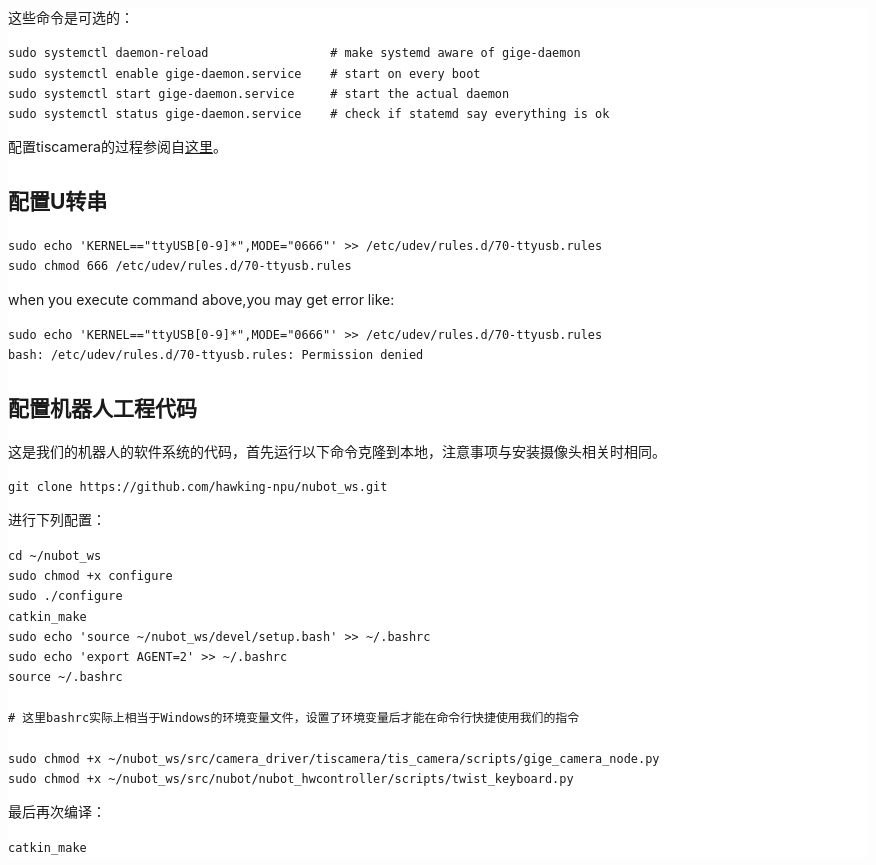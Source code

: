 这些命令是可选的：

```
sudo systemctl daemon-reload                 # make systemd aware of gige-daemon
sudo systemctl enable gige-daemon.service    # start on every boot
sudo systemctl start gige-daemon.service     # start the actual daemon
sudo systemctl status gige-daemon.service    # check if statemd say everything is ok
```

配置tiscamera的过程参阅自[这里](https://github.com/TheImagingSource/tiscamera)。



## 配置U转串

```
sudo echo 'KERNEL=="ttyUSB[0-9]*",MODE="0666"' >> /etc/udev/rules.d/70-ttyusb.rules
sudo chmod 666 /etc/udev/rules.d/70-ttyusb.rules
```
when you execute command above,you may get error like:
```
sudo echo 'KERNEL=="ttyUSB[0-9]*",MODE="0666"' >> /etc/udev/rules.d/70-ttyusb.rules
bash: /etc/udev/rules.d/70-ttyusb.rules: Permission denied
```



## 配置机器人工程代码

这是我们的机器人的软件系统的代码，首先运行以下命令克隆到本地，注意事项与安装摄像头相关时相同。

```
git clone https://github.com/hawking-npu/nubot_ws.git
```

进行下列配置：

```
cd ~/nubot_ws
sudo chmod +x configure
sudo ./configure
catkin_make
sudo echo 'source ~/nubot_ws/devel/setup.bash' >> ~/.bashrc
sudo echo 'export AGENT=2' >> ~/.bashrc
source ~/.bashrc

# 这里bashrc实际上相当于Windows的环境变量文件，设置了环境变量后才能在命令行快捷使用我们的指令

sudo chmod +x ~/nubot_ws/src/camera_driver/tiscamera/tis_camera/scripts/gige_camera_node.py
sudo chmod +x ~/nubot_ws/src/nubot/nubot_hwcontroller/scripts/twist_keyboard.py
```

最后再次编译：

```
catkin_make
```
